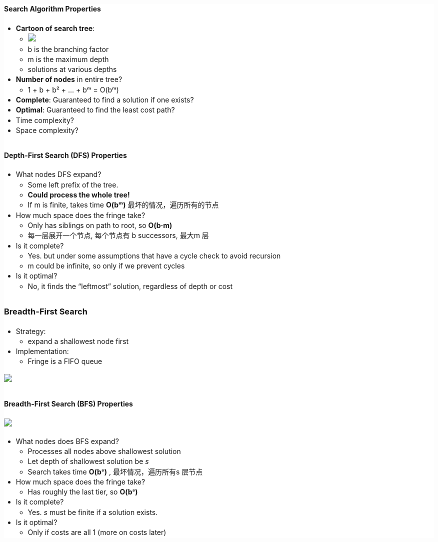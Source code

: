 #### Search Algorithm Properties

- **Cartoon of search tree**:
    - ![](../imgs/cs188_cartoon_of_search_tree.png)
    - b is the branching factor
    - m is the maximum depth
    - solutions at various depths
- **Number of nodes** in entire tree?
    - 1 + b + b² + ... + bᵐ = O(bᵐ)
- **Complete**: Guaranteed to find a solution if one exists?
- **Optimal**: Guaranteed to find the least cost path?
- Time complexity?
- Space complexity?




<h2 id="62a9189e6707b0db89f80a7a5bb6c15e"></h2>

#### Depth-First Search (DFS) Properties

 - What nodes DFS expand?
    - Some left prefix of the tree.
    - **Could process the whole tree!**
    - If m is finite, takes time **O(bᵐ)** 最坏的情况，遍历所有的节点
 - How much space does the fringe take?
    - Only has siblings on path to root, so **O(b·m)**  
    - 每一层展开一个节点, 每个节点有 b successors, 最大m 层
 - Is it complete?
    - Yes. but under some assumptions that have a cycle check to avoid recursion
    - m could be infinite, so only if we prevent cycles 
 - Is it optimal?
    - No, it finds the “leftmost” solution, regardless of depth or cost


<h2 id="ae5c4b868b5b24149decba70c74165c2"></h2>

### Breadth-First Search

 - Strategy: 
    - expand a shallowest node first
 - Implementation: 
    - Fringe is a FIFO queue

![](../imgs/cs188_BFS.png)


<h2 id="0d9bfd747ee897d1720abf029faddae4"></h2>

#### Breadth-First Search (BFS) Properties

![](../imgs/cs188_bfs_property.png)

 - What nodes does BFS expand?
    - Processes all nodes above shallowest solution
    - Let depth of shallowest solution be *s*
    - Search takes time **O(bˢ)** , 最坏情况，遍历所有s 层节点
 - How much space does the fringe take?
    - Has roughly the last tier, so **O(bˢ)**
 - Is it complete?
    - Yes. *s* must be finite if a solution exists.
 - Is it optimal?
    - Only if costs are all 1 (more on costs later)
